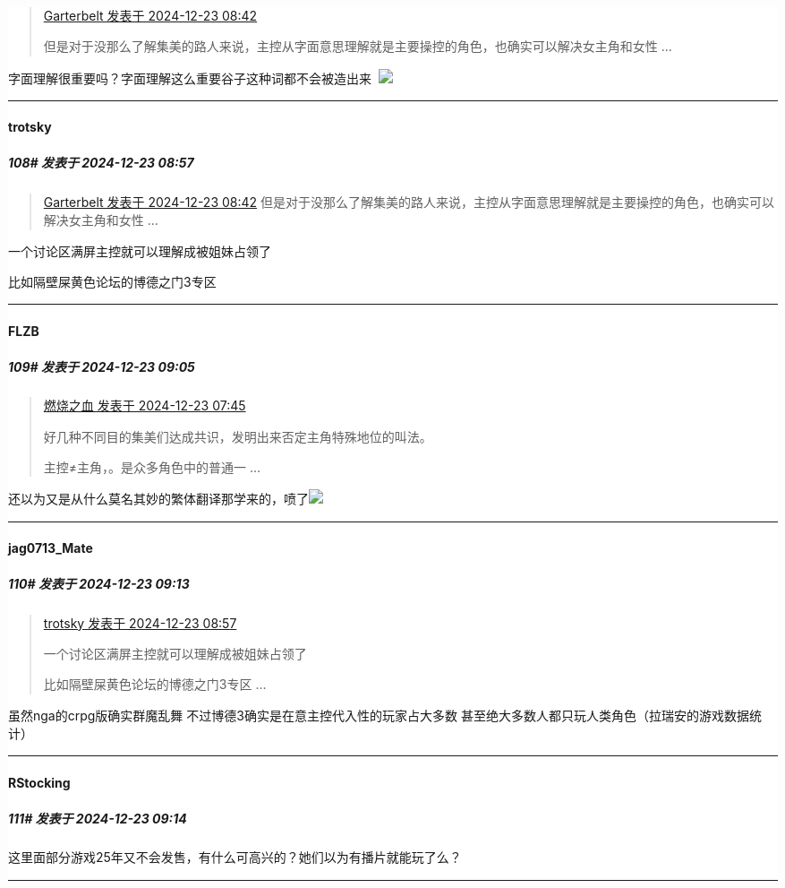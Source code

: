 <blockquote><a href="httphttps://bbs.saraba1st.com/2b/forum.php?mod=redirect&amp;goto=findpost&amp;pid=66994514&amp;ptid=2215633" target="_blank">Garterbelt 发表于 2024-12-23 08:42</a>

但是对于没那么了解集美的路人来说，主控从字面意思理解就是主要操控的角色，也确实可以解决女主角和女性 ...</blockquote>
字面理解很重要吗？字面理解这么重要谷子这种词都不会被造出来  <img src="https://static.saraba1st.com/image/smiley/face2017/048.png" referrerpolicy="no-referrer">

*****

####  trotsky  
##### 108#       发表于 2024-12-23 08:57

<blockquote><a href="httphttps://bbs.saraba1st.com/2b/forum.php?mod=redirect&amp;goto=findpost&amp;pid=66994514&amp;ptid=2215633" target="_blank">Garterbelt 发表于 2024-12-23 08:42</a>
但是对于没那么了解集美的路人来说，主控从字面意思理解就是主要操控的角色，也确实可以解决女主角和女性 ...</blockquote>
一个讨论区满屏主控就可以理解成被姐妹占领了

比如隔壁屎黄色论坛的博德之门3专区


*****

####  FLZB  
##### 109#       发表于 2024-12-23 09:05

<blockquote><a href="httphttps://bbs.saraba1st.com/2b/forum.php?mod=redirect&amp;goto=findpost&amp;pid=66994339&amp;ptid=2215633" target="_blank">燃烧之血 发表于 2024-12-23 07:45</a>

好几种不同目的集美们达成共识，发明出来否定主角特殊地位的叫法。

主控≠主角，。是众多角色中的普通一 ...</blockquote>
还以为又是从什么莫名其妙的繁体翻译那学来的，喷了<img src="https://static.saraba1st.com/image/smiley/face2017/018.png" referrerpolicy="no-referrer">


*****

####  jag0713_Mate  
##### 110#       发表于 2024-12-23 09:13

<blockquote><a href="httphttps://bbs.saraba1st.com/2b/forum.php?mod=redirect&amp;goto=findpost&amp;pid=66994585&amp;ptid=2215633" target="_blank">trotsky 发表于 2024-12-23 08:57</a>

一个讨论区满屏主控就可以理解成被姐妹占领了

比如隔壁屎黄色论坛的博德之门3专区 ...</blockquote>
虽然nga的crpg版确实群魔乱舞 不过博德3确实是在意主控代入性的玩家占大多数 甚至绝大多数人都只玩人类角色（拉瑞安的游戏数据统计）

*****

####  RStocking  
##### 111#       发表于 2024-12-23 09:14

这里面部分游戏25年又不会发售，有什么可高兴的？她们以为有播片就能玩了么？


*****
